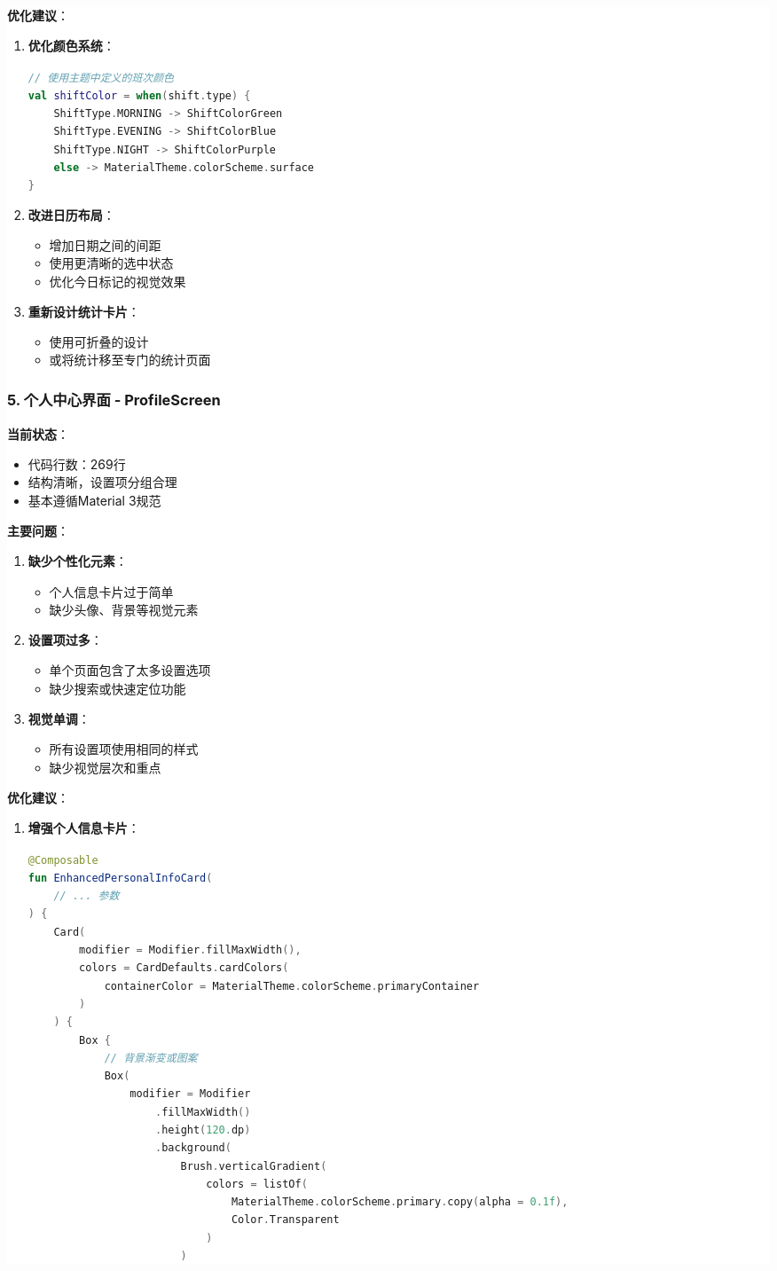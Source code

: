 **优化建议**：
1. **优化颜色系统**：
   ```kotlin
   // 使用主题中定义的班次颜色
   val shiftColor = when(shift.type) {
       ShiftType.MORNING -> ShiftColorGreen
       ShiftType.EVENING -> ShiftColorBlue
       ShiftType.NIGHT -> ShiftColorPurple
       else -> MaterialTheme.colorScheme.surface
   }
   ```

2. **改进日历布局**：
   - 增加日期之间的间距
   - 使用更清晰的选中状态
   - 优化今日标记的视觉效果

3. **重新设计统计卡片**：
   - 使用可折叠的设计
   - 或将统计移至专门的统计页面

### 5. 个人中心界面 - ProfileScreen

**当前状态**：
- 代码行数：269行
- 结构清晰，设置项分组合理
- 基本遵循Material 3规范

**主要问题**：
1. **缺少个性化元素**：
   - 个人信息卡片过于简单
   - 缺少头像、背景等视觉元素

2. **设置项过多**：
   - 单个页面包含了太多设置选项
   - 缺少搜索或快速定位功能

3. **视觉单调**：
   - 所有设置项使用相同的样式
   - 缺少视觉层次和重点

**优化建议**：
1. **增强个人信息卡片**：
   ```kotlin
   @Composable
   fun EnhancedPersonalInfoCard(
       // ... 参数
   ) {
       Card(
           modifier = Modifier.fillMaxWidth(),
           colors = CardDefaults.cardColors(
               containerColor = MaterialTheme.colorScheme.primaryContainer
           )
       ) {
           Box {
               // 背景渐变或图案
               Box(
                   modifier = Modifier
                       .fillMaxWidth()
                       .height(120.dp)
                       .background(
                           Brush.verticalGradient(
                               colors = listOf(
                                   MaterialTheme.colorScheme.primary.copy(alpha = 0.1f),
                                   Color.Transparent
                               )
                           )
   ```